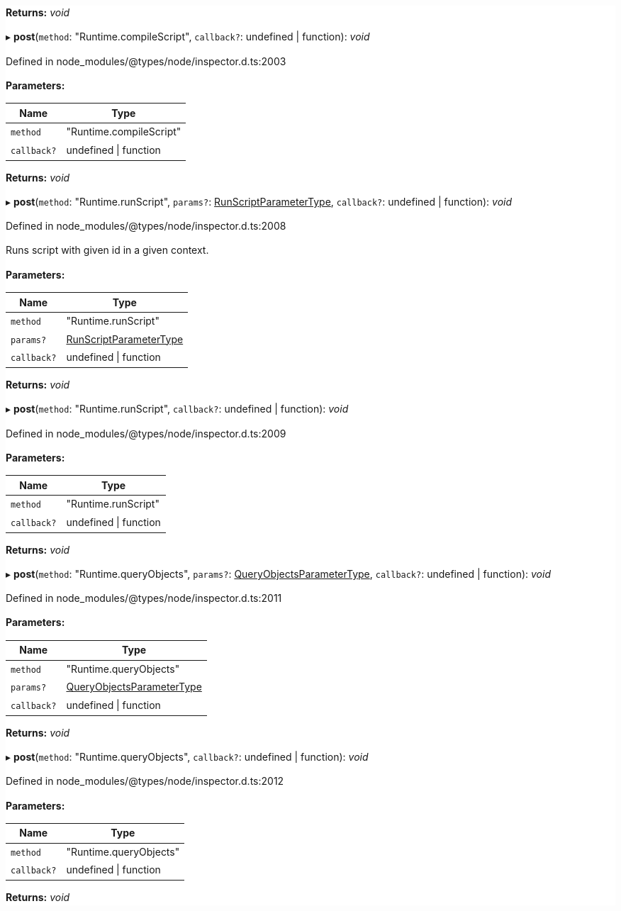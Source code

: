 **Returns:** *void*

▸ **post**(`method`: "Runtime.compileScript", `callback?`: undefined | function): *void*

Defined in node_modules/@types/node/inspector.d.ts:2003

**Parameters:**

Name | Type |
------ | ------ |
`method` | "Runtime.compileScript" |
`callback?` | undefined &#124; function |

**Returns:** *void*

▸ **post**(`method`: "Runtime.runScript", `params?`: [RunScriptParameterType](../interfaces/_inspector_.runtime.runscriptparametertype.md), `callback?`: undefined | function): *void*

Defined in node_modules/@types/node/inspector.d.ts:2008

Runs script with given id in a given context.

**Parameters:**

Name | Type |
------ | ------ |
`method` | "Runtime.runScript" |
`params?` | [RunScriptParameterType](../interfaces/_inspector_.runtime.runscriptparametertype.md) |
`callback?` | undefined &#124; function |

**Returns:** *void*

▸ **post**(`method`: "Runtime.runScript", `callback?`: undefined | function): *void*

Defined in node_modules/@types/node/inspector.d.ts:2009

**Parameters:**

Name | Type |
------ | ------ |
`method` | "Runtime.runScript" |
`callback?` | undefined &#124; function |

**Returns:** *void*

▸ **post**(`method`: "Runtime.queryObjects", `params?`: [QueryObjectsParameterType](../interfaces/_inspector_.runtime.queryobjectsparametertype.md), `callback?`: undefined | function): *void*

Defined in node_modules/@types/node/inspector.d.ts:2011

**Parameters:**

Name | Type |
------ | ------ |
`method` | "Runtime.queryObjects" |
`params?` | [QueryObjectsParameterType](../interfaces/_inspector_.runtime.queryobjectsparametertype.md) |
`callback?` | undefined &#124; function |

**Returns:** *void*

▸ **post**(`method`: "Runtime.queryObjects", `callback?`: undefined | function): *void*

Defined in node_modules/@types/node/inspector.d.ts:2012

**Parameters:**

Name | Type |
------ | ------ |
`method` | "Runtime.queryObjects" |
`callback?` | undefined &#124; function |

**Returns:** *void*

